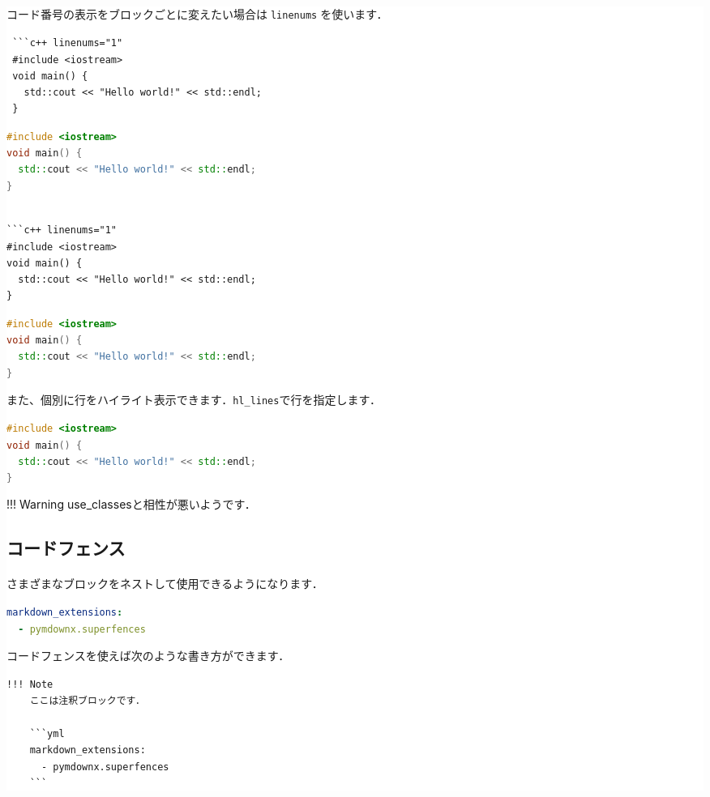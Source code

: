 コード番号の表示をブロックごとに変えたい場合は `linenums` を使います．

```
 ```c++ linenums="1"
 #include <iostream>
 void main() {
   std::cout << "Hello world!" << std::endl;
 }
 ```
 ```c++ linenums="0"
 #include <iostream>
 void main() {
   std::cout << "Hello world!" << std::endl;
 }
 ```
```

```c++ linenums="1"
#include <iostream>
void main() {
  std::cout << "Hello world!" << std::endl;
}
```

```c++ linenums="0"
#include <iostream>
void main() {
  std::cout << "Hello world!" << std::endl;
}
```

また、個別に行をハイライト表示できます．`hl_lines`で行を指定します．

```c++ hl_lines="2 3"
#include <iostream>
void main() {
  std::cout << "Hello world!" << std::endl;
}
```

!!! Warning
    use_classesと相性が悪いようです．


## コードフェンス

さまざまなブロックをネストして使用できるようになります．

```yml
markdown_extensions:
  - pymdownx.superfences
```

コードフェンスを使えば次のような書き方ができます．

```
!!! Note
    ここは注釈ブロックです．

    ```yml
    markdown_extensions:
      - pymdownx.superfences
    ```
```
